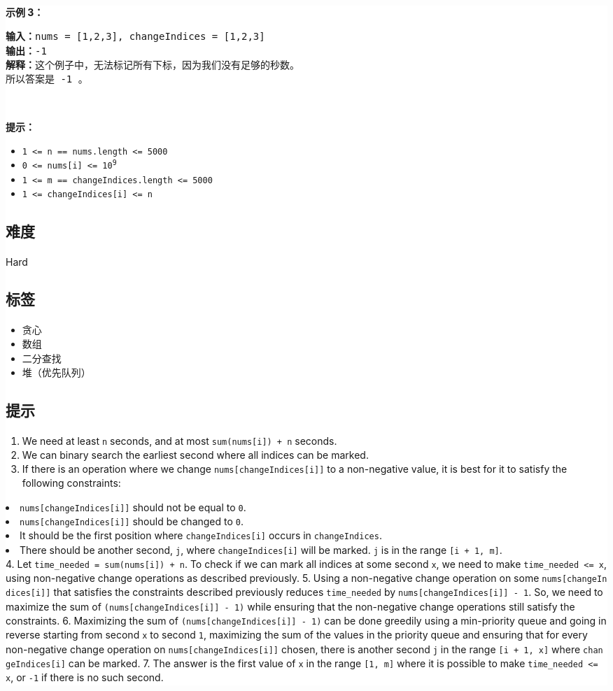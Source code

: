 <p><strong class="example">示例 3：</strong></p>

<pre>
<b>输入：</b>nums = [1,2,3], changeIndices = [1,2,3]
<b>输出：</b>-1
<strong>解释：</strong>这个例子中，无法标记所有下标，因为我们没有足够的秒数。
所以答案是 -1 。
</pre>

<p>&nbsp;</p>

<p><strong>提示：</strong></p>

<ul>
	<li><code>1 &lt;= n == nums.length &lt;= 5000</code></li>
	<li><code>0 &lt;= nums[i] &lt;= 10<sup>9</sup></code></li>
	<li><code>1 &lt;= m == changeIndices.length &lt;= 5000</code></li>
	<li><code>1 &lt;= changeIndices[i] &lt;= n</code></li>
</ul>


## 难度

Hard

## 标签

- 贪心
- 数组
- 二分查找
- 堆（优先队列）

## 提示

1. We need at least <code>n</code> seconds, and at most <code>sum(nums[i]) + n</code> seconds.
2. We can binary search the earliest second where all indices can be marked.
3. If there is an operation where we change <code>nums[changeIndices[i]]</code> to a non-negative value, it is best for it to satisfy the following constraints:<ul>

<li><code>nums[changeIndices[i]]</code> should not be equal to <code>0</code>.</li>

<li><code>nums[changeIndices[i]]</code> should be changed to <code>0</code>.</li>

<li>It should be the first position where <code>changeIndices[i]</code> occurs in <code>changeIndices</code>.</li>

<li>There should be another second, <code>j</code>, where <code>changeIndices[i]</code> will be marked. <code>j</code> is in the range <code>[i + 1, m]</code>.</li>

</ul>
4. Let <code>time_needed = sum(nums[i]) + n</code>. To check if we can mark all indices at some second <code>x</code>, we need to make <code>time_needed <= x</code>, using non-negative change operations as described previously.
5. Using a non-negative change operation on some <code>nums[changeIndices[i]]</code> that satisfies the constraints described previously reduces <code>time_needed</code> by <code>nums[changeIndices[i]] - 1</code>. So, we need to maximize the sum of <code>(nums[changeIndices[i]] - 1)</code> while ensuring that the non-negative change operations still satisfy the constraints.
6. Maximizing the sum of <code>(nums[changeIndices[i]] - 1)</code> can be done greedily using a min-priority queue and going in reverse starting from second <code>x</code> to second <code>1</code>, maximizing the sum of the values in the priority queue and ensuring that for every non-negative change operation on <code>nums[changeIndices[i]]</code> chosen, there is another second <code>j</code> in the range <code>[i + 1, x]</code> where <code>changeIndices[i]</code> can be marked.
7. The answer is the first value of <code>x</code> in the range <code>[1, m]</code> where it is possible to make <code>time_needed <= x</code>, or <code>-1</code> if there is no such second.
